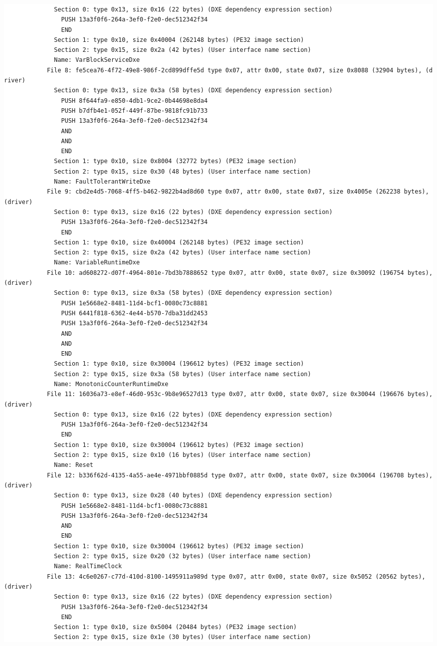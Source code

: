 ```
              Section 0: type 0x13, size 0x16 (22 bytes) (DXE dependency expression section)
                PUSH 13a3f0f6-264a-3ef0-f2e0-dec512342f34
                END
              Section 1: type 0x10, size 0x40004 (262148 bytes) (PE32 image section)
              Section 2: type 0x15, size 0x2a (42 bytes) (User interface name section)
              Name: VarBlockServiceDxe
            File 8: fe5cea76-4f72-49e8-986f-2cd899dffe5d type 0x07, attr 0x00, state 0x07, size 0x8088 (32904 bytes), (driver)
              Section 0: type 0x13, size 0x3a (58 bytes) (DXE dependency expression section)
                PUSH 8f644fa9-e850-4db1-9ce2-0b44698e8da4
                PUSH b7dfb4e1-052f-449f-87be-9818fc91b733
                PUSH 13a3f0f6-264a-3ef0-f2e0-dec512342f34
                AND
                AND
                END
              Section 1: type 0x10, size 0x8004 (32772 bytes) (PE32 image section)
              Section 2: type 0x15, size 0x30 (48 bytes) (User interface name section)
              Name: FaultTolerantWriteDxe
            File 9: cbd2e4d5-7068-4ff5-b462-9822b4ad8d60 type 0x07, attr 0x00, state 0x07, size 0x4005e (262238 bytes), (driver)
              Section 0: type 0x13, size 0x16 (22 bytes) (DXE dependency expression section)
                PUSH 13a3f0f6-264a-3ef0-f2e0-dec512342f34
                END
              Section 1: type 0x10, size 0x40004 (262148 bytes) (PE32 image section)
              Section 2: type 0x15, size 0x2a (42 bytes) (User interface name section)
              Name: VariableRuntimeDxe
            File 10: ad608272-d07f-4964-801e-7bd3b7888652 type 0x07, attr 0x00, state 0x07, size 0x30092 (196754 bytes), (driver)
              Section 0: type 0x13, size 0x3a (58 bytes) (DXE dependency expression section)
                PUSH 1e5668e2-8481-11d4-bcf1-0080c73c8881
                PUSH 6441f818-6362-4e44-b570-7dba31dd2453
                PUSH 13a3f0f6-264a-3ef0-f2e0-dec512342f34
                AND
                AND
                END
              Section 1: type 0x10, size 0x30004 (196612 bytes) (PE32 image section)
              Section 2: type 0x15, size 0x3a (58 bytes) (User interface name section)
              Name: MonotonicCounterRuntimeDxe
            File 11: 16036a73-e8ef-46d0-953c-9b8e96527d13 type 0x07, attr 0x00, state 0x07, size 0x30044 (196676 bytes), (driver)
              Section 0: type 0x13, size 0x16 (22 bytes) (DXE dependency expression section)
                PUSH 13a3f0f6-264a-3ef0-f2e0-dec512342f34
                END
              Section 1: type 0x10, size 0x30004 (196612 bytes) (PE32 image section)
              Section 2: type 0x15, size 0x10 (16 bytes) (User interface name section)
              Name: Reset
            File 12: b336f62d-4135-4a55-ae4e-4971bbf0885d type 0x07, attr 0x00, state 0x07, size 0x30064 (196708 bytes), (driver)
              Section 0: type 0x13, size 0x28 (40 bytes) (DXE dependency expression section)
                PUSH 1e5668e2-8481-11d4-bcf1-0080c73c8881
                PUSH 13a3f0f6-264a-3ef0-f2e0-dec512342f34
                AND
                END
              Section 1: type 0x10, size 0x30004 (196612 bytes) (PE32 image section)
              Section 2: type 0x15, size 0x20 (32 bytes) (User interface name section)
              Name: RealTimeClock
            File 13: 4c6e0267-c77d-410d-8100-1495911a989d type 0x07, attr 0x00, state 0x07, size 0x5052 (20562 bytes), (driver)
              Section 0: type 0x13, size 0x16 (22 bytes) (DXE dependency expression section)
                PUSH 13a3f0f6-264a-3ef0-f2e0-dec512342f34
                END
              Section 1: type 0x10, size 0x5004 (20484 bytes) (PE32 image section)
              Section 2: type 0x15, size 0x1e (30 bytes) (User interface name section)
```